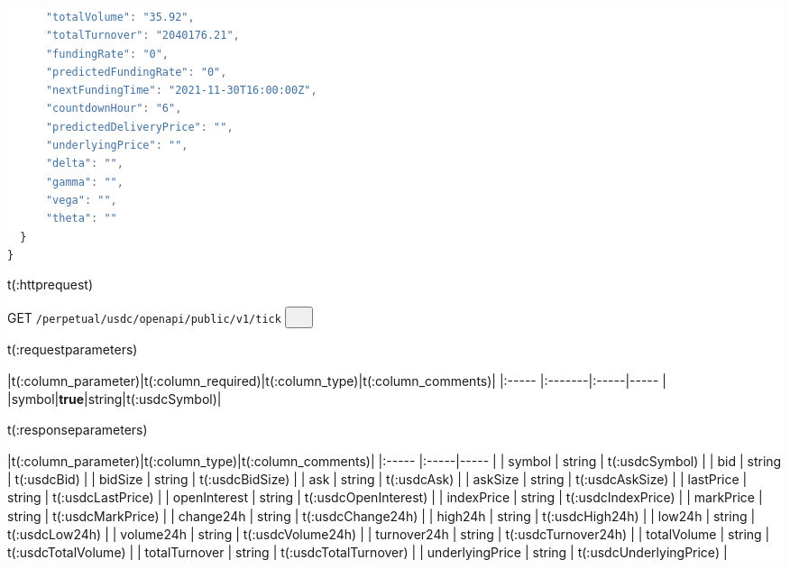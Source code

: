 ```javascript
      "totalVolume": "35.92",
      "totalTurnover": "2040176.21",
      "fundingRate": "0",
      "predictedFundingRate": "0",
      "nextFundingTime": "2021-11-30T16:00:00Z",
      "countdownHour": "6",
      "predictedDeliveryPrice": "",
      "underlyingPrice": "",
      "delta": "",
      "gamma": "",
      "vega": "",
      "theta": ""
  }
}
```

<p class="fake_header">t(:httprequest)</p>
GET
<code><span id=usdcTick>/perpetual/usdc/openapi/public/v1/tick</span></code>
<button class="clipboard_button" data-clipboard-action="copy" data-clipboard-target="#usdcTick"><img src="/images/copy_to_clipboard.png" height=15 width=15></img></button>

<p class="fake_header">t(:requestparameters)</p>
|t(:column_parameter)|t(:column_required)|t(:column_type)|t(:column_comments)|
|:----- |:-------|:-----|----- |
|symbol|<b>true</b>|string|t(:usdcSymbol)|


<p class="fake_header">t(:responseparameters)</p>
|t(:column_parameter)|t(:column_type)|t(:column_comments)|
|:----- |:-----|----- |
| symbol | string | t(:usdcSymbol) |
| bid | string | t(:usdcBid) |
| bidSize | string | t(:usdcBidSize) |
| ask | string | t(:usdcAsk) |
| askSize | string | t(:usdcAskSize) |
| lastPrice | string | t(:usdcLastPrice) |
| openInterest | string | t(:usdcOpenInterest) |
| indexPrice | string | t(:usdcIndexPrice) |
| markPrice | string | t(:usdcMarkPrice) |
| change24h | string | t(:usdcChange24h) |
| high24h | string | t(:usdcHigh24h) |
| low24h | string | t(:usdcLow24h) |
| volume24h | string | t(:usdcVolume24h) |
| turnover24h | string | t(:usdcTurnover24h) |
| totalVolume | string | t(:usdcTotalVolume) |
| totalTurnover | string | t(:usdcTotalTurnover) |
| underlyingPrice | string | t(:usdcUnderlyingPrice) |
